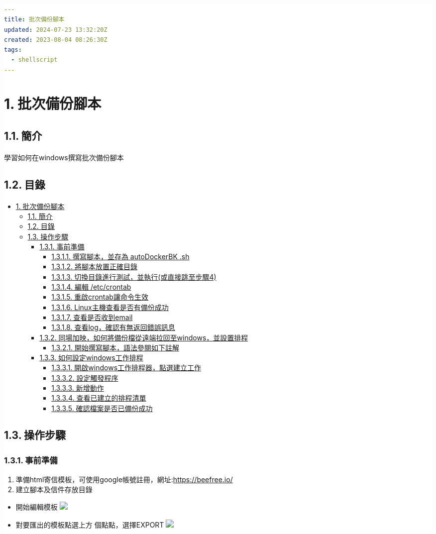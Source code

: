 ```yaml
---
title: 批次備份腳本
updated: 2024-07-23 13:32:20Z
created: 2023-08-04 08:26:30Z
tags:
  - shellscript
---
```


# 1. 批次備份腳本

## 1.1. 簡介
學習如何在windows撰寫批次備份腳本

## 1.2. 目錄

- [1. 批次備份腳本](#1-批次備份腳本)
  - [1.1. 簡介](#11-簡介)
  - [1.2. 目錄](#12-目錄)
  - [1.3. 操作步驟](#13-操作步驟)
    - [1.3.1. 事前準備](#131-事前準備)
      - [1.3.1.1. 撰寫腳本，並存為 autoDockerBK .sh](#1311-撰寫腳本並存為-autodockerbk-sh)
      - [1.3.1.2. 將腳本放置正確目錄](#1312-將腳本放置正確目錄)
      - [1.3.1.3. 切換目錄進行測試，並執行(或直接跳至步驟4)](#1313-切換目錄進行測試並執行或直接跳至步驟4)
      - [1.3.1.4. 編輯 /etc/crontab](#1314-編輯-etccrontab)
      - [1.3.1.5. 重啟crontab讓命令生效](#1315-重啟crontab讓命令生效)
      - [1.3.1.6. Linux主機查看是否有備份成功](#1316-linux主機查看是否有備份成功)
      - [1.3.1.7. 查看是否收到email](#1317-查看是否收到email)
      - [1.3.1.8. 查看log，確認有無返回錯誤訊息](#1318-查看log確認有無返回錯誤訊息)
    - [1.3.2. 同場加映，如何將備份檔從遠端拉回至windows，並設置排程](#132-同場加映如何將備份檔從遠端拉回至windows並設置排程)
      - [1.3.2.1. 開始撰寫腳本，語法參閱如下註解](#1321-開始撰寫腳本語法參閱如下註解)
    - [1.3.3. 如何設定windows工作排程](#133-如何設定windows工作排程)
      - [1.3.3.1. 開啟windows工作排程器，點選建立工作](#1331-開啟windows工作排程器點選建立工作)
      - [1.3.3.2. 設定觸發程序](#1332-設定觸發程序)
      - [1.3.3.3. 新增動作](#1333-新增動作)
      - [1.3.3.4. 查看已建立的排程清單](#1334-查看已建立的排程清單)
      - [1.3.3.5. 確認檔案是否已備份成功](#1335-確認檔案是否已備份成功)

## 1.3. 操作步驟
### 1.3.1. 事前準備

1.  準備html寄信模板，可使用google帳號註冊，網址:https://beefree.io/
2.  建立腳本及信件存放目錄

- 開始編輯模板 ![](https://markweb.idv.tw/uploads/upload_ebae0872773edc87c21eaefd0bf1725f.png)
    
- 對要匯出的模板點選上方 個點點，選擇EXPORT ![](https://markweb.idv.tw/uploads/upload_cacb2b11436a5ff039ee3ddf4c54c47b.png)
    